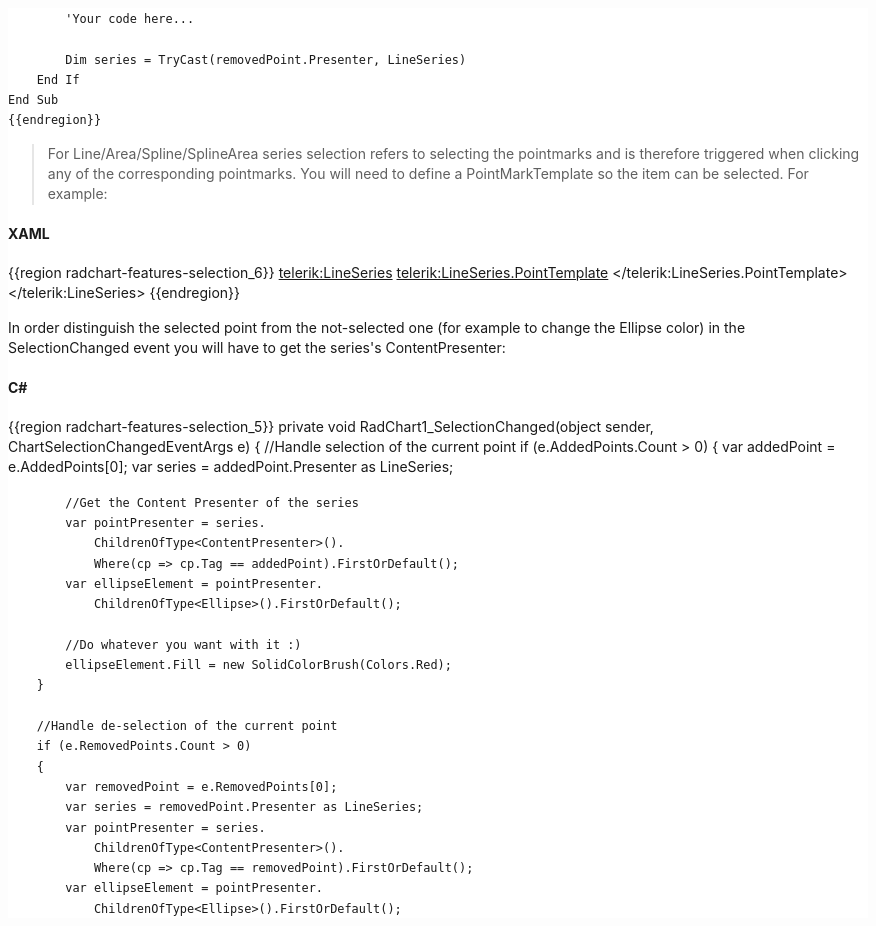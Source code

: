 	        'Your code here...
			
	        Dim series = TryCast(removedPoint.Presenter, LineSeries)
	    End If
	End Sub
	{{endregion}}



>For Line/Area/Spline/SplineArea series selection refers to selecting the pointmarks and is therefore triggered when clicking any of the corresponding pointmarks.
            You will need to define a PointMarkTemplate so the item can be selected. For example:
          

#### __XAML__

{{region radchart-features-selection_6}}
	<telerik:LineSeries>
	    <telerik:LineSeries.PointTemplate>
	        <DataTemplate>
	            <Ellipse Height="8" Width="8" Fill="Yellow" Stroke="Black" />
	        </DataTemplate>
	    </telerik:LineSeries.PointTemplate>
	</telerik:LineSeries>
	{{endregion}}



In order distinguish the selected point from the not-selected one (for example to change the Ellipse color) in the SelectionChanged event you 
          will have to get the series's ContentPresenter:
        

#### __C#__

{{region radchart-features-selection_5}}
	private void RadChart1_SelectionChanged(object sender, ChartSelectionChangedEventArgs e)
	{
		//Handle selection of the current point
	    if (e.AddedPoints.Count > 0)
	    {
	        var addedPoint = e.AddedPoints[0];
	        var series = addedPoint.Presenter as LineSeries;
			
			//Get the Content Presenter of the series
	        var pointPresenter = series.
	            ChildrenOfType<ContentPresenter>().
	            Where(cp => cp.Tag == addedPoint).FirstOrDefault();
	        var ellipseElement = pointPresenter.
	            ChildrenOfType<Ellipse>().FirstOrDefault();
	  
	        //Do whatever you want with it :)
	        ellipseElement.Fill = new SolidColorBrush(Colors.Red);
	    }
	
	    //Handle de-selection of the current point
	    if (e.RemovedPoints.Count > 0)
	    {
	        var removedPoint = e.RemovedPoints[0];
	        var series = removedPoint.Presenter as LineSeries;
	        var pointPresenter = series.
	            ChildrenOfType<ContentPresenter>().
	            Where(cp => cp.Tag == removedPoint).FirstOrDefault();
	        var ellipseElement = pointPresenter.
	            ChildrenOfType<Ellipse>().FirstOrDefault();
	  